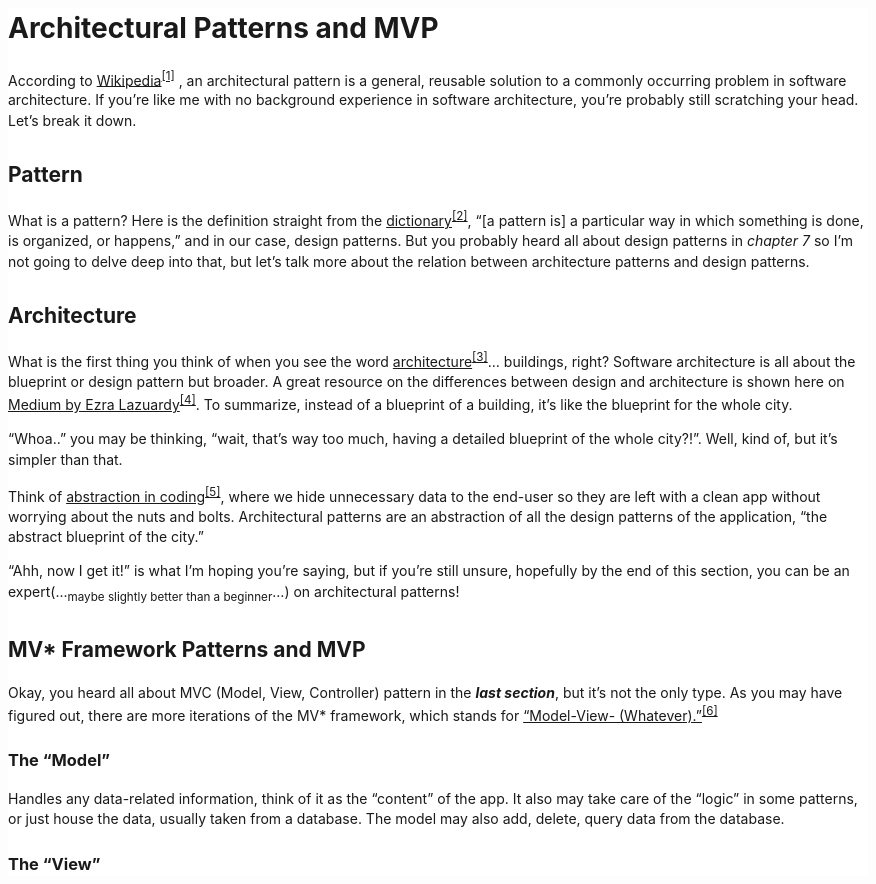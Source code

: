 # Architectural Patterns and MVP

According to [Wikipedia](https://en.wikipedia.org/wiki/Architectural_pattern)<sup>[[1]](#1)</sup> , an architectural pattern is a general, reusable solution to a commonly occurring problem in software architecture. If you’re like me with no background experience in software architecture, you’re probably still scratching your head. Let’s break it down.

## Pattern

What is a pattern? Here is the definition straight from the [dictionary](https://dictionary.cambridge.org/dictionary/english/pattern)<sup>[[2]](#2)</sup>, “[a pattern is] a particular way in which something is done, is organized, or happens,” and in our case, design patterns. But you probably heard all about design patterns in _chapter 7_ so I’m not going to delve deep into that, but let’s talk more about the relation between architecture patterns and design patterns.

## Architecture

What is the first thing you think of when you see the word [architecture](https://www.merriam-webster.com/dictionary/architecture)<sup>[[3]](#3)</sup>… buildings, right? Software architecture is all about the blueprint or design pattern but broader. A great resource on the differences between design and architecture is shown here on [Medium by Ezra Lazuardy](https://ezralazuardy.medium.com/design-or-architecture-pattern-5314ee71ed6c)<sup>[[4]](#4)</sup>. To summarize, instead of a blueprint of a building, it’s like the blueprint for the whole city.

“Whoa..” you may be thinking, “wait, that’s way too much, having a detailed blueprint of the whole city?!”. Well, kind of, but it’s simpler than that.

Think of [abstraction in coding](https://www.educative.io/edpresso/what-is-abstraction-in-programming)<sup>[[5]](#5)</sup>, where we hide unnecessary data to the end-user so they are left with a clean app without worrying about the nuts and bolts. Architectural patterns are an abstraction of all the design patterns of the application, “the abstract blueprint of the city.”

“Ahh, now I get it!” is what I’m hoping you’re saying, but if you’re still unsure, hopefully by the end of this section, you can be an expert(...<sub>maybe slightly better than a beginner</sub>…) on architectural patterns!

## MV\* Framework Patterns and MVP

Okay, you heard all about MVC (Model, View, Controller) pattern in the **_last section_**, but it’s not the only type. As you may have figured out, there are more iterations of the MV\* framework, which stands for [“Model-View- (Whatever).”](https://www.techbloginterview.com/what-is-a-mv-framework/)<sup>[[6]](#6)</sup>

### The **“Model”**

Handles any data-related information, think of it as the “content” of the app. It also may take care of the “logic” in some patterns, or just house the data, usually taken from a database. The model may also add, delete, query data from the database.

### The **“View”**
